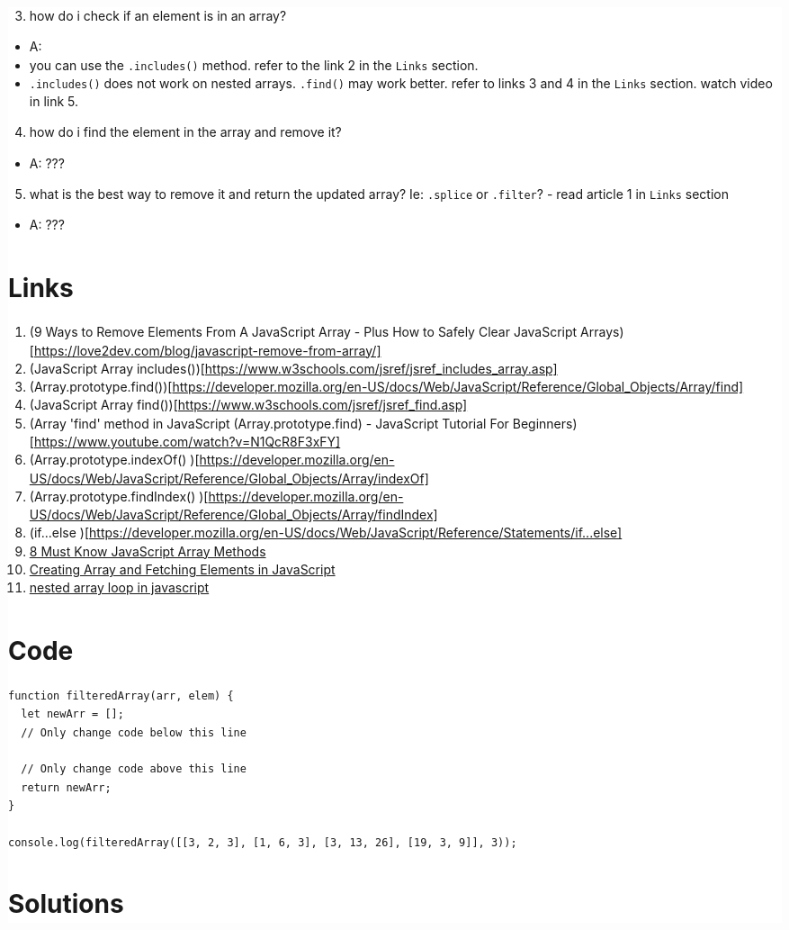 3. how do i check if an element is in an array?
 - A: 
  - you can use the ``.includes()`` method. refer to the link 2 in the ``Links`` section.
  - ``.includes()`` does not work on nested arrays. ``.find()`` may work better. refer to links 3 and 4 in the ``Links`` section. watch video in link 5.

4. how do i find the element in the array and remove it?
 - A: ???

5. what is the best way to remove it and return the updated array? Ie: ``.splice`` or ``.filter``? - read article 1 in ``Links`` section
 - A: ???


# Links
1. (9 Ways to Remove Elements From A JavaScript Array - Plus How to Safely Clear JavaScript Arrays)[https://love2dev.com/blog/javascript-remove-from-array/]
2. (JavaScript Array includes())[https://www.w3schools.com/jsref/jsref_includes_array.asp]
3. (Array.prototype.find())[https://developer.mozilla.org/en-US/docs/Web/JavaScript/Reference/Global_Objects/Array/find]
4. (JavaScript Array find())[https://www.w3schools.com/jsref/jsref_find.asp]
5. (Array 'find' method in JavaScript (Array.prototype.find) - JavaScript Tutorial For Beginners)[https://www.youtube.com/watch?v=N1QcR8F3xFY]
6. (Array.prototype.indexOf()
)[https://developer.mozilla.org/en-US/docs/Web/JavaScript/Reference/Global_Objects/Array/indexOf]
7. (Array.prototype.findIndex()
)[https://developer.mozilla.org/en-US/docs/Web/JavaScript/Reference/Global_Objects/Array/findIndex]
8. (if...else
)[https://developer.mozilla.org/en-US/docs/Web/JavaScript/Reference/Statements/if...else]
9. [8 Must Know JavaScript Array Methods](https://www.youtube.com/watch?v=R8rmfD9Y5-c)
10. [Creating Array and Fetching Elements in JavaScript](https://www.youtube.com/watch?v=TScHu-37Cqw)
11. [nested array loop in javascript](https://www.codegrepper.com/code-examples/javascript/nested+array+loop+in+javascript)

# Code
```
function filteredArray(arr, elem) {
  let newArr = [];
  // Only change code below this line

  // Only change code above this line
  return newArr;
}

console.log(filteredArray([[3, 2, 3], [1, 6, 3], [3, 13, 26], [19, 3, 9]], 3));
```

# Solutions
